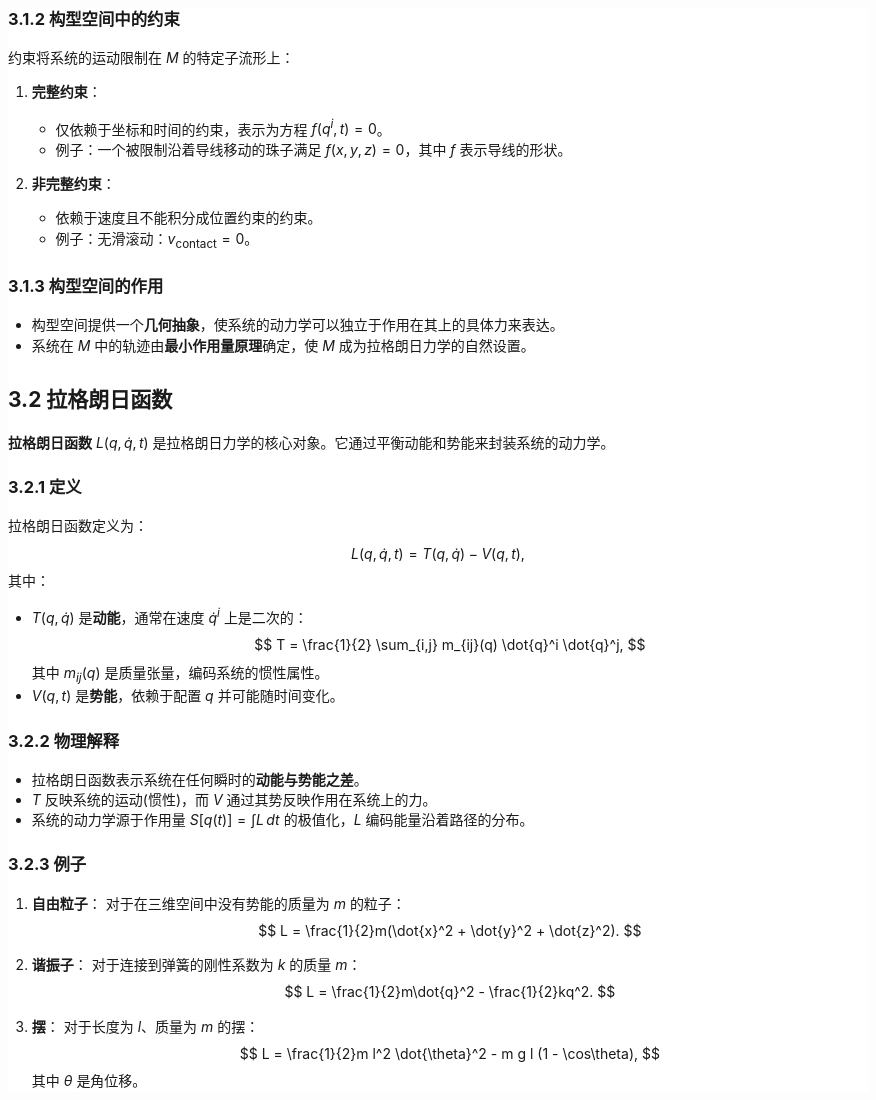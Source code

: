 ### **3.1.2 构型空间中的约束**
约束将系统的运动限制在 $M$ 的特定子流形上：
1. **完整约束**：
   - 仅依赖于坐标和时间的约束，表示为方程 $f(q^i, t) = 0$。
   - 例子：一个被限制沿着导线移动的珠子满足 $f(x, y, z) = 0$，其中 $f$ 表示导线的形状。
   
2. **非完整约束**：
   - 依赖于速度且不能积分成位置约束的约束。
   - 例子：无滑滚动：$v_{\text{contact}} = 0$。

### **3.1.3 构型空间的作用**
- 构型空间提供一个**几何抽象**，使系统的动力学可以独立于作用在其上的具体力来表达。
- 系统在 $M$ 中的轨迹由**最小作用量原理**确定，使 $M$ 成为拉格朗日力学的自然设置。

## **3.2 拉格朗日函数**

**拉格朗日函数** $L(q, \dot{q}, t)$ 是拉格朗日力学的核心对象。它通过平衡动能和势能来封装系统的动力学。

### **3.2.1 定义**
拉格朗日函数定义为：
$$
L(q, \dot{q}, t) = T(q, \dot{q}) - V(q, t),
$$
其中：
- $T(q, \dot{q})$ 是**动能**，通常在速度 $\dot{q}^i$ 上是二次的：
  $$
  T = \frac{1}{2} \sum_{i,j} m_{ij}(q) \dot{q}^i \dot{q}^j,
  $$
  其中 $m_{ij}(q)$ 是质量张量，编码系统的惯性属性。
- $V(q, t)$ 是**势能**，依赖于配置 $q$ 并可能随时间变化。

### **3.2.2 物理解释**
- 拉格朗日函数表示系统在任何瞬时的**动能与势能之差**。
- $T$ 反映系统的运动(惯性)，而 $V$ 通过其势反映作用在系统上的力。
- 系统的动力学源于作用量 $S[q(t)] = \int L \, dt$ 的极值化，$L$ 编码能量沿着路径的分布。

### **3.2.3 例子**
1. **自由粒子**：
   对于在三维空间中没有势能的质量为 $m$ 的粒子：
   $$
   L = \frac{1}{2}m(\dot{x}^2 + \dot{y}^2 + \dot{z}^2).
   $$

2. **谐振子**：
   对于连接到弹簧的刚性系数为 $k$ 的质量 $m$：
   $$
   L = \frac{1}{2}m\dot{q}^2 - \frac{1}{2}kq^2.
   $$

3. **摆**：
   对于长度为 $l$、质量为 $m$ 的摆：
   $$
   L = \frac{1}{2}m l^2 \dot{\theta}^2 - m g l (1 - \cos\theta),
   $$
   其中 $\theta$ 是角位移。
